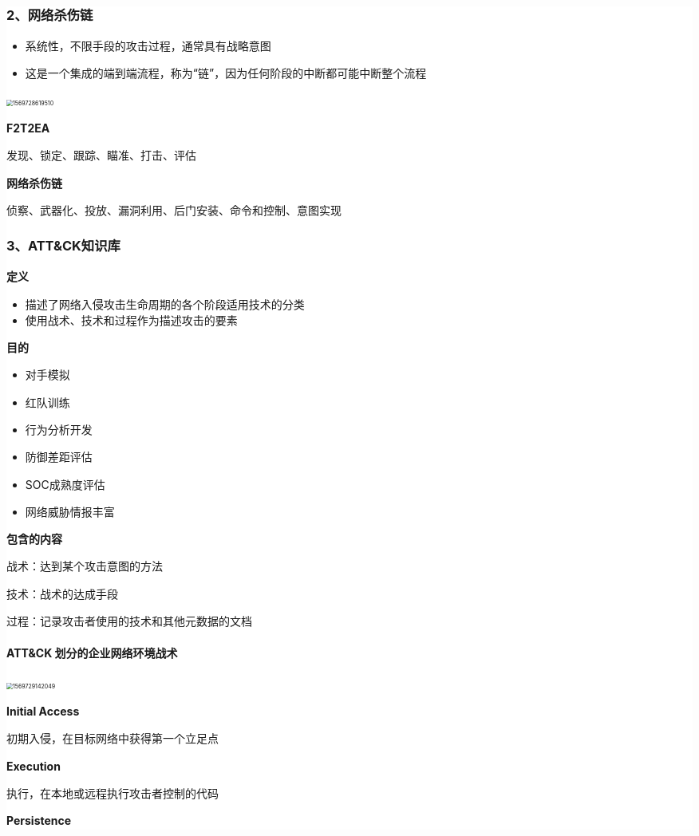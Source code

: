 

### 2、网络杀伤链

- 系统性，不限手段的攻击过程，通常具有战略意图

- 这是一个集成的端到端流程，称为“链”，因为任何阶段的中断都可能中断整个流程

<img src="C:\Users\杨士伟\AppData\Roaming\Typora\typora-user-images\1569728619510.png" alt="1569728619510" style="zoom:50%;" />

**F2T2EA**

发现、锁定、跟踪、瞄准、打击、评估

**网络杀伤链**

侦察、武器化、投放、漏洞利用、后门安装、命令和控制、意图实现



### 3、ATT&CK知识库

**定义**

- 描述了网络入侵攻击生命周期的各个阶段适用技术的分类
- 使用战术、技术和过程作为描述攻击的要素

**目的**

- 对手模拟
- 红队训练

- 行为分析开发

- 防御差距评估

- SOC成熟度评估

- 网络威胁情报丰富

**包含的内容**

战术：达到某个攻击意图的方法

技术：战术的达成手段

过程：记录攻击者使用的技术和其他元数据的文档



#### ATT&CK 划分的企业网络环境战术

<img src="C:\Users\杨士伟\AppData\Roaming\Typora\typora-user-images\1569729142049.png" alt="1569729142049" style="zoom:50%;" />

**Initial Access**

初期入侵，在目标网络中获得第一个立足点

**Execution**

执行，在本地或远程执行攻击者控制的代码

**Persistence**
